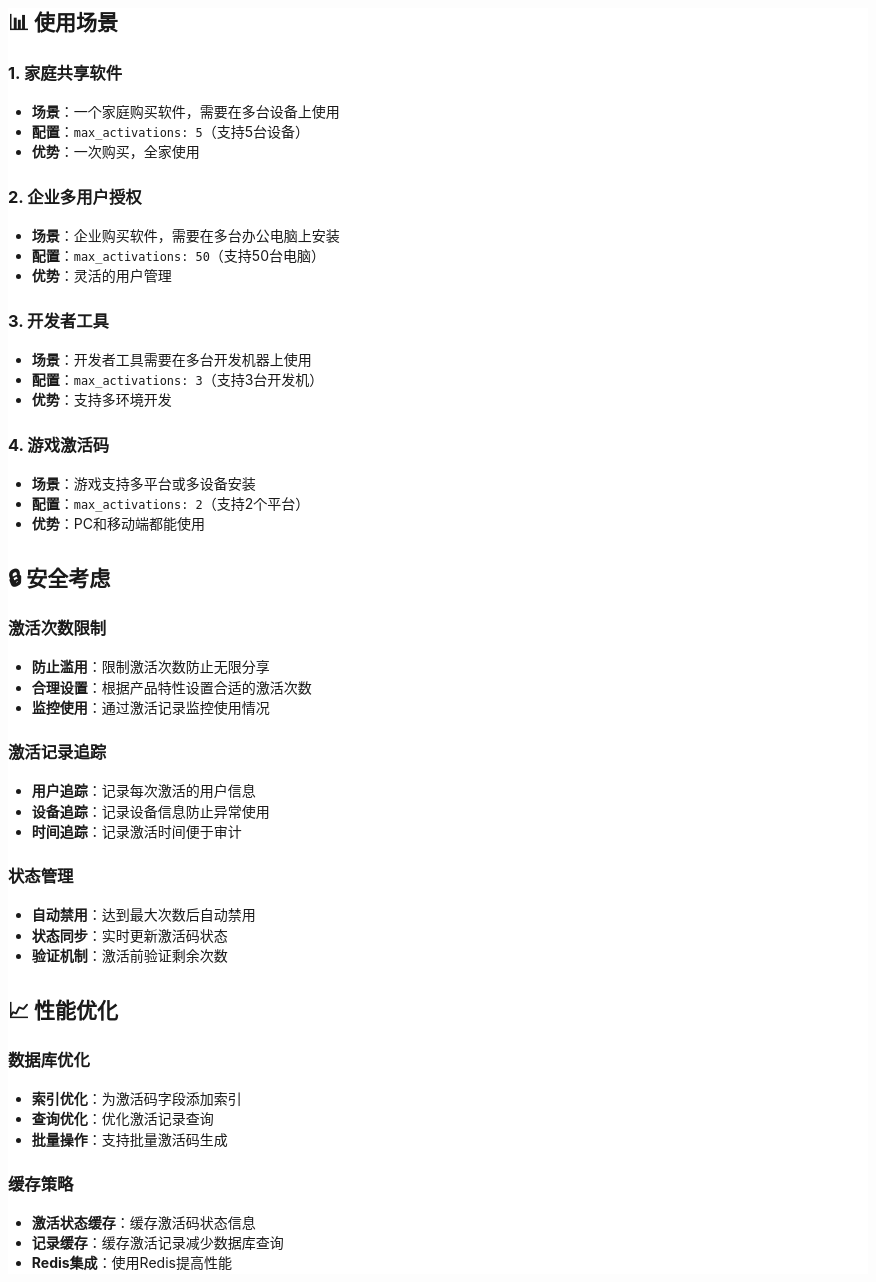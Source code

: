 ## 📊 使用场景

### 1. 家庭共享软件
- **场景**：一个家庭购买软件，需要在多台设备上使用
- **配置**：`max_activations: 5`（支持5台设备）
- **优势**：一次购买，全家使用

### 2. 企业多用户授权
- **场景**：企业购买软件，需要在多台办公电脑上安装
- **配置**：`max_activations: 50`（支持50台电脑）
- **优势**：灵活的用户管理

### 3. 开发者工具
- **场景**：开发者工具需要在多台开发机器上使用
- **配置**：`max_activations: 3`（支持3台开发机）
- **优势**：支持多环境开发

### 4. 游戏激活码
- **场景**：游戏支持多平台或多设备安装
- **配置**：`max_activations: 2`（支持2个平台）
- **优势**：PC和移动端都能使用

## 🔒 安全考虑

### 激活次数限制
- **防止滥用**：限制激活次数防止无限分享
- **合理设置**：根据产品特性设置合适的激活次数
- **监控使用**：通过激活记录监控使用情况

### 激活记录追踪
- **用户追踪**：记录每次激活的用户信息
- **设备追踪**：记录设备信息防止异常使用
- **时间追踪**：记录激活时间便于审计

### 状态管理
- **自动禁用**：达到最大次数后自动禁用
- **状态同步**：实时更新激活码状态
- **验证机制**：激活前验证剩余次数

## 📈 性能优化

### 数据库优化
- **索引优化**：为激活码字段添加索引
- **查询优化**：优化激活记录查询
- **批量操作**：支持批量激活码生成

### 缓存策略
- **激活状态缓存**：缓存激活码状态信息
- **记录缓存**：缓存激活记录减少数据库查询
- **Redis集成**：使用Redis提高性能

